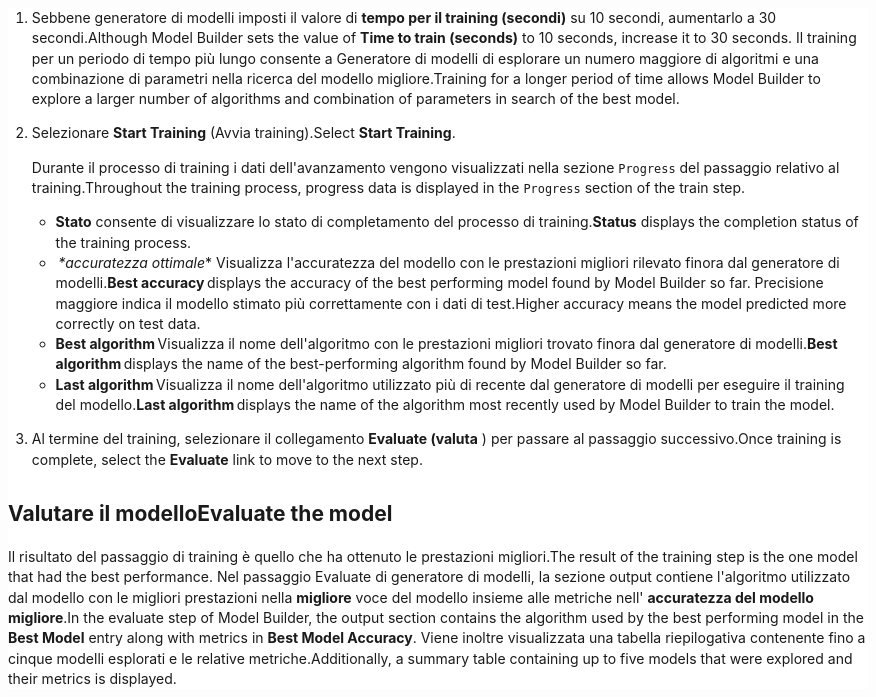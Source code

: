 1. <span data-ttu-id="ceb7a-173">Sebbene generatore di modelli imposti il valore di **tempo per il training (secondi)** su 10 secondi, aumentarlo a 30 secondi.</span><span class="sxs-lookup"><span data-stu-id="ceb7a-173">Although Model Builder sets the value of **Time to train (seconds)** to 10 seconds, increase it to 30 seconds.</span></span> <span data-ttu-id="ceb7a-174">Il training per un periodo di tempo più lungo consente a Generatore di modelli di esplorare un numero maggiore di algoritmi e una combinazione di parametri nella ricerca del modello migliore.</span><span class="sxs-lookup"><span data-stu-id="ceb7a-174">Training for a longer period of time allows Model Builder to explore a larger number of algorithms and combination of parameters in search of the best model.</span></span>
1. <span data-ttu-id="ceb7a-175">Selezionare **Start Training** (Avvia training).</span><span class="sxs-lookup"><span data-stu-id="ceb7a-175">Select **Start Training**.</span></span>

    <span data-ttu-id="ceb7a-176">Durante il processo di training i dati dell'avanzamento vengono visualizzati nella sezione `Progress` del passaggio relativo al training.</span><span class="sxs-lookup"><span data-stu-id="ceb7a-176">Throughout the training process, progress data is displayed in the `Progress` section of the train step.</span></span>

    - <span data-ttu-id="ceb7a-177">**Stato** consente di visualizzare lo stato di completamento del processo di training.</span><span class="sxs-lookup"><span data-stu-id="ceb7a-177">**Status** displays the completion status of the training process.</span></span>
    - <span data-ttu-id="ceb7a-178"> *\*accuratezza ottimale** Visualizza l'accuratezza del modello con le prestazioni migliori rilevato finora dal generatore di modelli.</span><span class="sxs-lookup"><span data-stu-id="ceb7a-178">**Best accuracy** displays the accuracy of the best performing model found by Model Builder so far.</span></span> <span data-ttu-id="ceb7a-179">Precisione maggiore indica il modello stimato più correttamente con i dati di test.</span><span class="sxs-lookup"><span data-stu-id="ceb7a-179">Higher accuracy means the model predicted more correctly on test data.</span></span>
    - <span data-ttu-id="ceb7a-180">**Best algorithm** Visualizza il nome dell'algoritmo con le prestazioni migliori trovato finora dal generatore di modelli.</span><span class="sxs-lookup"><span data-stu-id="ceb7a-180">**Best algorithm** displays the name of the best-performing algorithm found by Model Builder so far.</span></span>
    - <span data-ttu-id="ceb7a-181">**Last algorithm** Visualizza il nome dell'algoritmo utilizzato più di recente dal generatore di modelli per eseguire il training del modello.</span><span class="sxs-lookup"><span data-stu-id="ceb7a-181">**Last algorithm** displays the name of the algorithm most recently used by Model Builder to train the model.</span></span>

1. <span data-ttu-id="ceb7a-182">Al termine del training, selezionare il collegamento **Evaluate (valuta** ) per passare al passaggio successivo.</span><span class="sxs-lookup"><span data-stu-id="ceb7a-182">Once training is complete, select the **Evaluate** link to move to the next step.</span></span>

## <a name="evaluate-the-model"></a><span data-ttu-id="ceb7a-183">Valutare il modello</span><span class="sxs-lookup"><span data-stu-id="ceb7a-183">Evaluate the model</span></span>

<span data-ttu-id="ceb7a-184">Il risultato del passaggio di training è quello che ha ottenuto le prestazioni migliori.</span><span class="sxs-lookup"><span data-stu-id="ceb7a-184">The result of the training step is the one model that had the best performance.</span></span> <span data-ttu-id="ceb7a-185">Nel passaggio Evaluate di generatore di modelli, la sezione output contiene l'algoritmo utilizzato dal modello con le migliori prestazioni nella **migliore** voce del modello insieme alle metriche nell' **accuratezza del modello migliore**.</span><span class="sxs-lookup"><span data-stu-id="ceb7a-185">In the evaluate step of Model Builder, the output section contains the algorithm used by the best performing model in the **Best Model** entry along with metrics in **Best Model Accuracy**.</span></span> <span data-ttu-id="ceb7a-186">Viene inoltre visualizzata una tabella riepilogativa contenente fino a cinque modelli esplorati e le relative metriche.</span><span class="sxs-lookup"><span data-stu-id="ceb7a-186">Additionally, a summary table containing up to five models that were explored and their metrics is displayed.</span></span>
